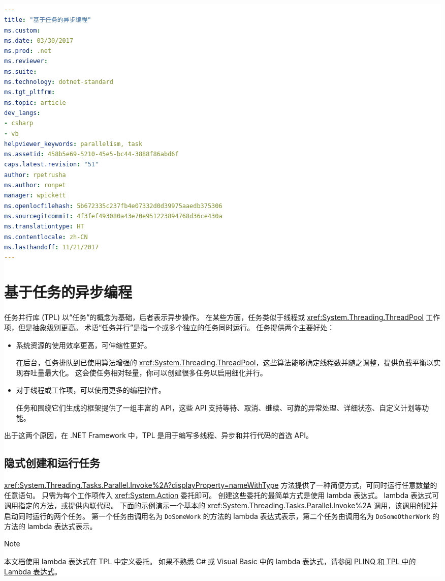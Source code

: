 ```yaml
---
title: "基于任务的异步编程"
ms.custom: 
ms.date: 03/30/2017
ms.prod: .net
ms.reviewer: 
ms.suite: 
ms.technology: dotnet-standard
ms.tgt_pltfrm: 
ms.topic: article
dev_langs:
- csharp
- vb
helpviewer_keywords: parallelism, task
ms.assetid: 458b5e69-5210-45e5-bc44-3888f86abd6f
caps.latest.revision: "51"
author: rpetrusha
ms.author: ronpet
manager: wpickett
ms.openlocfilehash: 5b672335c237fb4e07332d0d39975aaedb375306
ms.sourcegitcommit: 4f3fef493080a43e70e951223894768d36ce430a
ms.translationtype: HT
ms.contentlocale: zh-CN
ms.lasthandoff: 11/21/2017
---
```

# <a name="task-based-asynchronous-programming"></a>基于任务的异步编程
任务并行库 (TPL) 以“任务”的概念为基础，后者表示异步操作。 在某些方面，任务类似于线程或 <xref:System.Threading.ThreadPool> 工作项，但是抽象级别更高。 术语“任务并行”是指一个或多个独立的任务同时运行。 任务提供两个主要好处：  
  
-   系统资源的使用效率更高，可伸缩性更好。  
  
     在后台，任务排队到已使用算法增强的 <xref:System.Threading.ThreadPool>，这些算法能够确定线程数并随之调整，提供负载平衡以实现吞吐量最大化。 这会使任务相对轻量，你可以创建很多任务以启用细化并行。  
  
-   对于线程或工作项，可以使用更多的编程控件。  
  
     任务和围绕它们生成的框架提供了一组丰富的 API，这些 API 支持等待、取消、继续、可靠的异常处理、详细状态、自定义计划等功能。  
  
 出于这两个原因，在 .NET Framework 中，TPL 是用于编写多线程、异步和并行代码的首选 API。  
  
## <a name="creating-and-running-tasks-implicitly"></a>隐式创建和运行任务  
 <xref:System.Threading.Tasks.Parallel.Invoke%2A?displayProperty=nameWithType> 方法提供了一种简便方式，可同时运行任意数量的任意语句。 只需为每个工作项传入 <xref:System.Action> 委托即可。 创建这些委托的最简单方式是使用 lambda 表达式。 lambda 表达式可调用指定的方法，或提供内联代码。 下面的示例演示一个基本的 <xref:System.Threading.Tasks.Parallel.Invoke%2A> 调用，该调用创建并启动同时运行的两个任务。 第一个任务由调用名为 `DoSomeWork` 的方法的 lambda 表达式表示，第二个任务由调用名为 `DoSomeOtherWork` 的方法的 lambda 表达式表示。  
  
> [!NOTE]
>  本文档使用 lambda 表达式在 TPL 中定义委托。 如果不熟悉 C# 或 Visual Basic 中的 lambda 表达式，请参阅 [PLINQ 和 TPL 中的 Lambda 表达式](../../../docs/standard/parallel-programming/lambda-expressions-in-plinq-and-tpl.md)。  
  